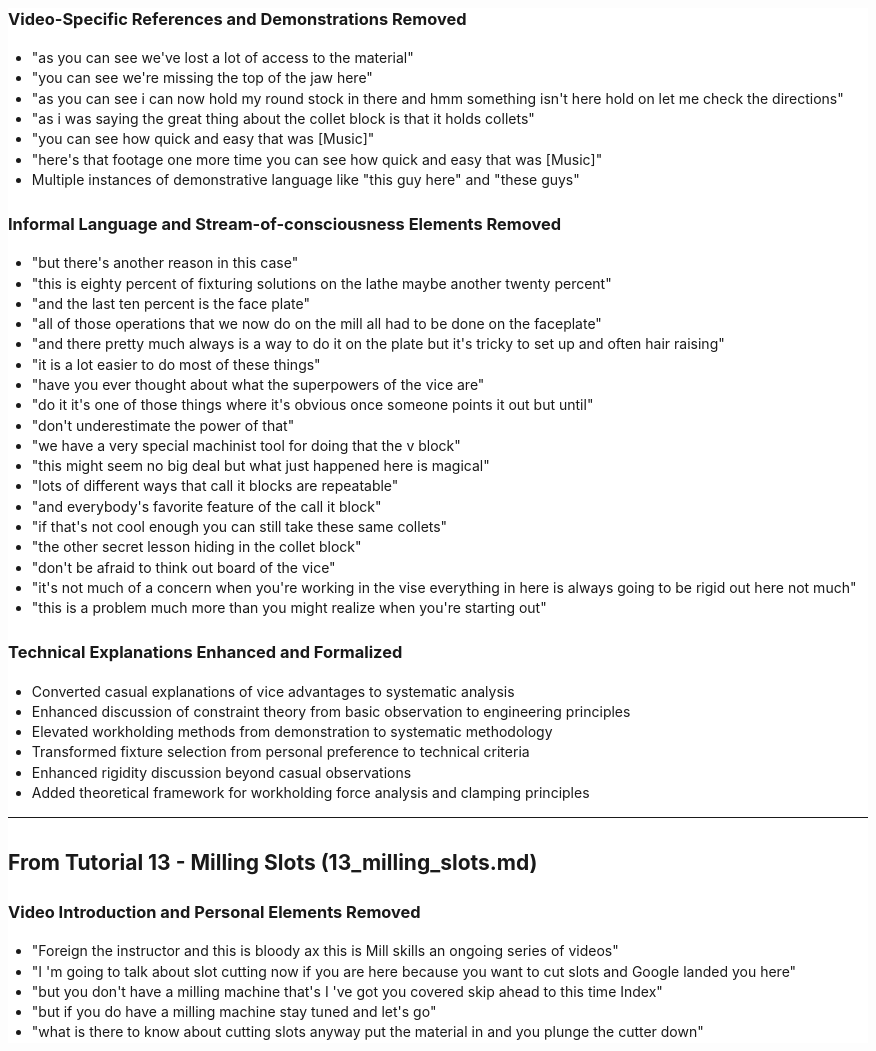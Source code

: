 ### Video-Specific References and Demonstrations Removed
- "as you can see we've lost a lot of access to the material"
- "you can see we're missing the top of the jaw here"
- "as you can see i can now hold my round stock in there and hmm something isn't here hold on let me check the directions"
- "as i was saying the great thing about the collet block is that it holds collets"
- "you can see how quick and easy that was [Music]"
- "here's that footage one more time you can see how quick and easy that was [Music]"
- Multiple instances of demonstrative language like "this guy here" and "these guys"

### Informal Language and Stream-of-consciousness Elements Removed
- "but there's another reason in this case"
- "this is eighty percent of fixturing solutions on the lathe maybe another twenty percent"
- "and the last ten percent is the face plate"
- "all of those operations that we now do on the mill all had to be done on the faceplate"
- "and there pretty much always is a way to do it on the plate but it's tricky to set up and often hair raising"
- "it is a lot easier to do most of these things"
- "have you ever thought about what the superpowers of the vice are"
- "do it it's one of those things where it's obvious once someone points it out but until"
- "don't underestimate the power of that"
- "we have a very special machinist tool for doing that the v block"
- "this might seem no big deal but what just happened here is magical"
- "lots of different ways that call it blocks are repeatable"
- "and everybody's favorite feature of the call it block"
- "if that's not cool enough you can still take these same collets"
- "the other secret lesson hiding in the collet block"
- "don't be afraid to think out board of the vice"
- "it's not much of a concern when you're working in the vise everything in here is always going to be rigid out here not much"
- "this is a problem much more than you might realize when you're starting out"

### Technical Explanations Enhanced and Formalized
- Converted casual explanations of vice advantages to systematic analysis
- Enhanced discussion of constraint theory from basic observation to engineering principles
- Elevated workholding methods from demonstration to systematic methodology
- Transformed fixture selection from personal preference to technical criteria
- Enhanced rigidity discussion beyond casual observations
- Added theoretical framework for workholding force analysis and clamping principles

---

## From Tutorial 13 - Milling Slots (13_milling_slots.md)

### Video Introduction and Personal Elements Removed
- "Foreign the instructor and this is bloody ax this is Mill skills an ongoing series of videos"
- "I 'm going to talk about slot cutting now if you are here because you want to cut slots and Google landed you here"
- "but you don't have a milling machine that's I 've got you covered skip ahead to this time Index"
- "but if you do have a milling machine stay tuned and let's go"
- "what is there to know about cutting slots anyway put the material in and you plunge the cutter down"
